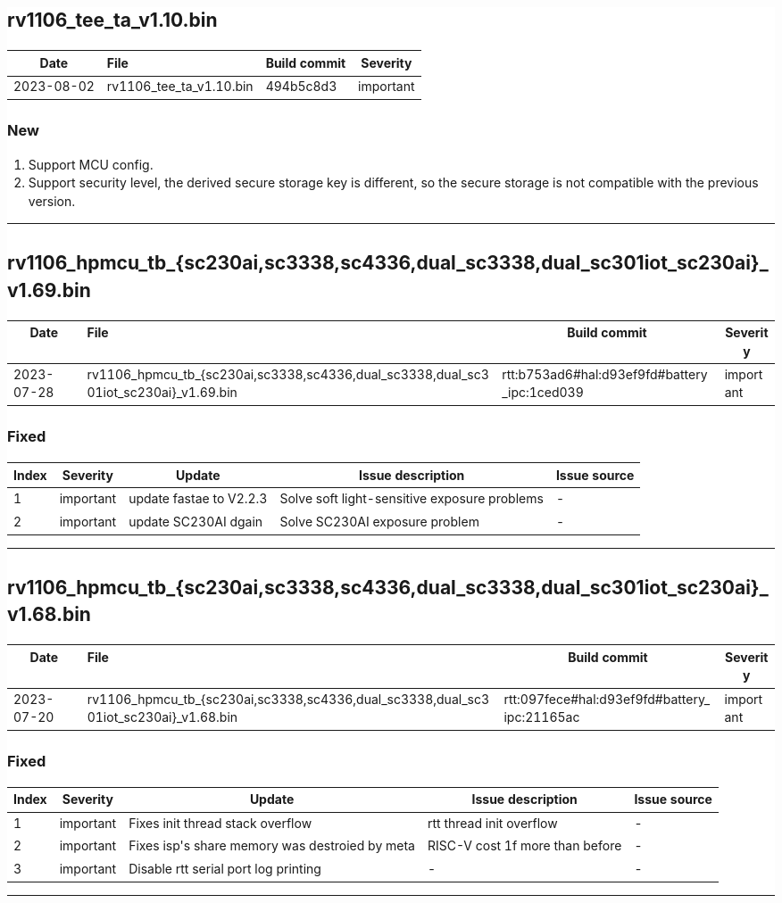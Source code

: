 ## rv1106_tee_ta_v1.10.bin

| Date       | File                    | Build commit | Severity  |
| ---------- | :---------------------- | ------------ | --------- |
| 2023-08-02 | rv1106_tee_ta_v1.10.bin | 494b5c8d3    | important |

### New

1. Support MCU config.
2. Support security level, the derived secure storage key is different, so the secure storage is not compatible with the previous version.

------

## rv1106_hpmcu_tb_{sc230ai,sc3338,sc4336,dual_sc3338,dual_sc301iot_sc230ai}_v1.69.bin

| Date       | File                                                         | Build commit                                   | Severity |
| ---------- | :----------------------------------------------------------- | ---------------------------------------------- | -------- |
| 2023-07-28 | rv1106_hpmcu_tb_{sc230ai,sc3338,sc4336,dual_sc3338,dual_sc301iot_sc230ai}_v1.69.bin | rtt:b753ad6#hal:d93ef9fd#battery_ipc:1ced039 | important  |

### Fixed

| Index | Severity  | Update    | Issue description      | Issue source |
| ----- | --------- | --------- | --------------------   | ------------ |
| 1     | important | update fastae to V2.2.3  | Solve soft light-sensitive exposure problems | -        |
| 2 | important | update SC230AI dgain | Solve SC230AI exposure problem | - |

------

## rv1106_hpmcu_tb_{sc230ai,sc3338,sc4336,dual_sc3338,dual_sc301iot_sc230ai}_v1.68.bin

| Date       | File                                                         | Build commit                                   | Severity |
| ---------- | :----------------------------------------------------------- | ---------------------------------------------- | -------- |
| 2023-07-20 | rv1106_hpmcu_tb_{sc230ai,sc3338,sc4336,dual_sc3338,dual_sc301iot_sc230ai}_v1.68.bin | rtt:097fece#hal:d93ef9fd#battery_ipc:21165ac | important  |

### Fixed

| Index | Severity  | Update                       | Issue description                                                  | Issue source |
| ----- | --------- | --------------------------   | ----------------------------------------                           | ------------ |
| 1     | important | Fixes init thread stack overflow | rtt thread init overflow | -        |
| 2 | important | Fixes isp's share memory was destroied by meta | RISC-V cost 1f more than before | - |
| 3 | important | Disable rtt serial port log printing | - | - |

------

